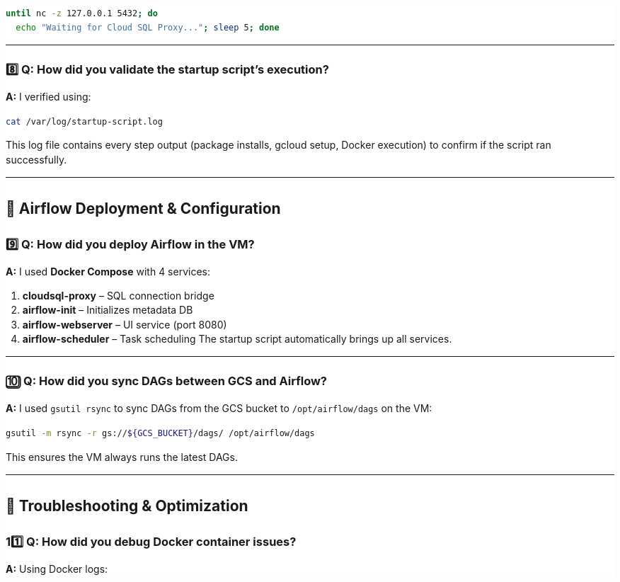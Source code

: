 ```bash
until nc -z 127.0.0.1 5432; do
  echo "Waiting for Cloud SQL Proxy..."; sleep 5; done
```

---

### 8️⃣ **Q:** How did you validate the startup script’s execution?

**A:**
I verified using:

```bash
cat /var/log/startup-script.log
```

This log file contains every step output (package installs, gcloud setup, Docker execution) to confirm if the script ran successfully.

---

## 🧩 Airflow Deployment & Configuration

### 9️⃣ **Q:** How did you deploy Airflow in the VM?

**A:**
I used **Docker Compose** with 4 services:

1. **cloudsql-proxy** – SQL connection bridge
2. **airflow-init** – Initializes metadata DB
3. **airflow-webserver** – UI service (port 8080)
4. **airflow-scheduler** – Task scheduling
   The startup script automatically brings up all services.

---

### 🔟 **Q:** How did you sync DAGs between GCS and Airflow?

**A:**
I used `gsutil rsync` to sync DAGs from the GCS bucket to `/opt/airflow/dags` on the VM:

```bash
gsutil -m rsync -r gs://${GCS_BUCKET}/dags/ /opt/airflow/dags
```

This ensures the VM always runs the latest DAGs.

---

## 🧰 Troubleshooting & Optimization

### 11️⃣ **Q:** How did you debug Docker container issues?

**A:**
Using Docker logs:
